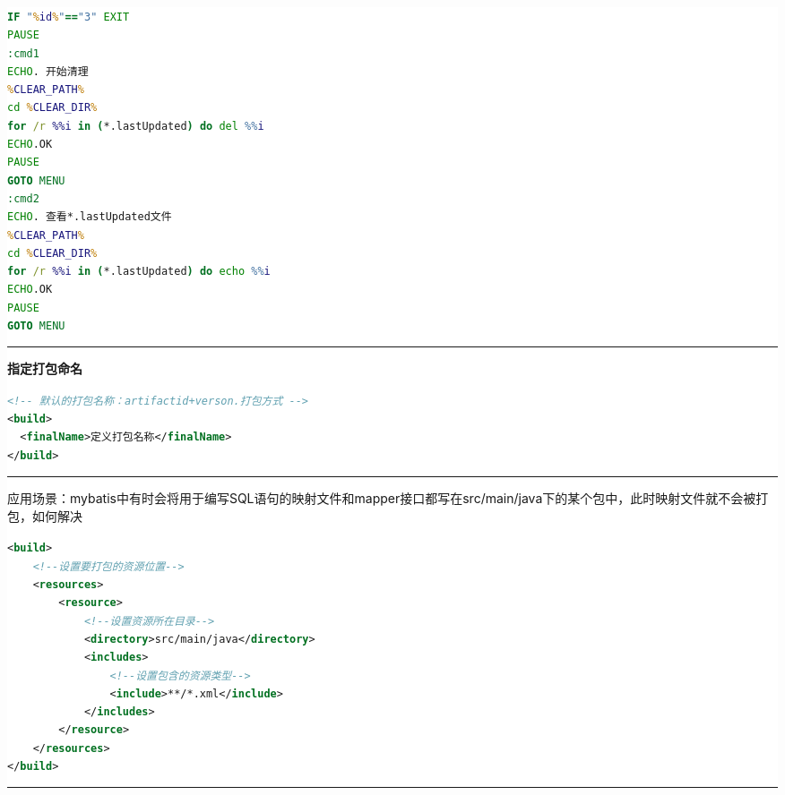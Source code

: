 ```bat
IF "%id%"=="3" EXIT 
PAUSE 
:cmd1 
ECHO. 开始清理
%CLEAR_PATH%
cd %CLEAR_DIR%
for /r %%i in (*.lastUpdated) do del %%i
ECHO.OK 
PAUSE 
GOTO MENU 
:cmd2 
ECHO. 查看*.lastUpdated文件
%CLEAR_PATH%
cd %CLEAR_DIR%
for /r %%i in (*.lastUpdated) do echo %%i
ECHO.OK 
PAUSE 
GOTO MENU 
```

------



**指定打包命名**

```xml
<!-- 默认的打包名称：artifactid+verson.打包方式 -->
<build>
  <finalName>定义打包名称</finalName>
</build>  
```

------



应用场景：mybatis中有时会将用于编写SQL语句的映射文件和mapper接口都写在src/main/java下的某个包中，此时映射文件就不会被打包，如何解决

```xml
<build>
    <!--设置要打包的资源位置-->
    <resources>
        <resource>
            <!--设置资源所在目录-->
            <directory>src/main/java</directory>
            <includes>
                <!--设置包含的资源类型-->
                <include>**/*.xml</include>
            </includes>
        </resource>
    </resources>
</build>
```

------
